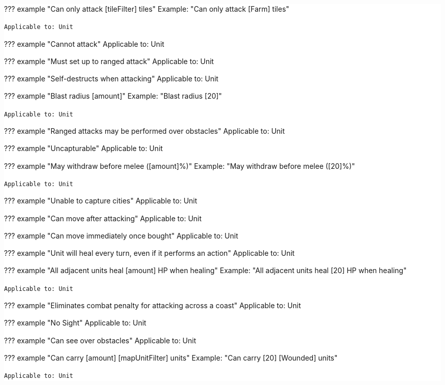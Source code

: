 ??? example  "Can only attack [tileFilter] tiles"
	Example: "Can only attack [Farm] tiles"

	Applicable to: Unit

??? example  "Cannot attack"
	Applicable to: Unit

??? example  "Must set up to ranged attack"
	Applicable to: Unit

??? example  "Self-destructs when attacking"
	Applicable to: Unit

??? example  "Blast radius [amount]"
	Example: "Blast radius [20]"

	Applicable to: Unit

??? example  "Ranged attacks may be performed over obstacles"
	Applicable to: Unit

??? example  "Uncapturable"
	Applicable to: Unit

??? example  "May withdraw before melee ([amount]%)"
	Example: "May withdraw before melee ([20]%)"

	Applicable to: Unit

??? example  "Unable to capture cities"
	Applicable to: Unit

??? example  "Can move after attacking"
	Applicable to: Unit

??? example  "Can move immediately once bought"
	Applicable to: Unit

??? example  "Unit will heal every turn, even if it performs an action"
	Applicable to: Unit

??? example  "All adjacent units heal [amount] HP when healing"
	Example: "All adjacent units heal [20] HP when healing"

	Applicable to: Unit

??? example  "Eliminates combat penalty for attacking across a coast"
	Applicable to: Unit

??? example  "No Sight"
	Applicable to: Unit

??? example  "Can see over obstacles"
	Applicable to: Unit

??? example  "Can carry [amount] [mapUnitFilter] units"
	Example: "Can carry [20] [Wounded] units"

	Applicable to: Unit
